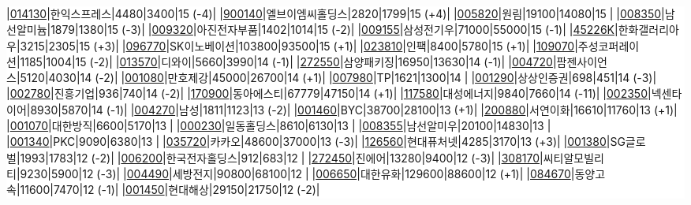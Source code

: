 |[014130](https://finance.daum.net/quotes/A014130)|한익스프레스|4480|3400|15 (-4)|
|[900140](https://finance.daum.net/quotes/A900140)|엘브이엠씨홀딩스|2820|1799|15 (+4)|
|[005820](https://finance.daum.net/quotes/A005820)|원림|19100|14080|15 |
|[008350](https://finance.daum.net/quotes/A008350)|남선알미늄|1879|1380|15 (-3)|
|[009320](https://finance.daum.net/quotes/A009320)|아진전자부품|1402|1014|15 (-2)|
|[009155](https://finance.daum.net/quotes/A009155)|삼성전기우|71000|55000|15 (-1)|
|[45226K](https://finance.daum.net/quotes/A45226K)|한화갤러리아우|3215|2305|15 (+3)|
|[096770](https://finance.daum.net/quotes/A096770)|SK이노베이션|103800|93500|15 (+1)|
|[023810](https://finance.daum.net/quotes/A023810)|인팩|8400|5780|15 (+1)|
|[109070](https://finance.daum.net/quotes/A109070)|주성코퍼레이션|1185|1004|15 (-2)|
|[013570](https://finance.daum.net/quotes/A013570)|디와이|5660|3990|14 (-1)|
|[272550](https://finance.daum.net/quotes/A272550)|삼양패키징|16950|13630|14 (-1)|
|[004720](https://finance.daum.net/quotes/A004720)|팜젠사이언스|5120|4030|14 (-2)|
|[001080](https://finance.daum.net/quotes/A001080)|만호제강|45000|26700|14 (+1)|
|[007980](https://finance.daum.net/quotes/A007980)|TP|1621|1300|14 |
|[001290](https://finance.daum.net/quotes/A001290)|상상인증권|698|451|14 (-3)|
|[002780](https://finance.daum.net/quotes/A002780)|진흥기업|936|740|14 (-2)|
|[170900](https://finance.daum.net/quotes/A170900)|동아에스티|67779|47150|14 (+1)|
|[117580](https://finance.daum.net/quotes/A117580)|대성에너지|9840|7660|14 (-11)|
|[002350](https://finance.daum.net/quotes/A002350)|넥센타이어|8930|5870|14 (-1)|
|[004270](https://finance.daum.net/quotes/A004270)|남성|1811|1123|13 (-2)|
|[001460](https://finance.daum.net/quotes/A001460)|BYC|38700|28100|13 (+1)|
|[200880](https://finance.daum.net/quotes/A200880)|서연이화|16610|11760|13 (+1)|
|[001070](https://finance.daum.net/quotes/A001070)|대한방직|6600|5170|13 |
|[000230](https://finance.daum.net/quotes/A000230)|일동홀딩스|8610|6130|13 |
|[008355](https://finance.daum.net/quotes/A008355)|남선알미우|20100|14830|13 |
|[001340](https://finance.daum.net/quotes/A001340)|PKC|9090|6380|13 |
|[035720](https://finance.daum.net/quotes/A035720)|카카오|48600|37000|13 (-3)|
|[126560](https://finance.daum.net/quotes/A126560)|현대퓨처넷|4285|3170|13 (+3)|
|[001380](https://finance.daum.net/quotes/A001380)|SG글로벌|1993|1783|12 (-2)|
|[006200](https://finance.daum.net/quotes/A006200)|한국전자홀딩스|912|683|12 |
|[272450](https://finance.daum.net/quotes/A272450)|진에어|13280|9400|12 (-3)|
|[308170](https://finance.daum.net/quotes/A308170)|씨티알모빌리티|9230|5900|12 (-3)|
|[004490](https://finance.daum.net/quotes/A004490)|세방전지|90800|68100|12 |
|[006650](https://finance.daum.net/quotes/A006650)|대한유화|129600|88600|12 (+1)|
|[084670](https://finance.daum.net/quotes/A084670)|동양고속|11600|7470|12 (-1)|
|[001450](https://finance.daum.net/quotes/A001450)|현대해상|29150|21750|12 (-2)|